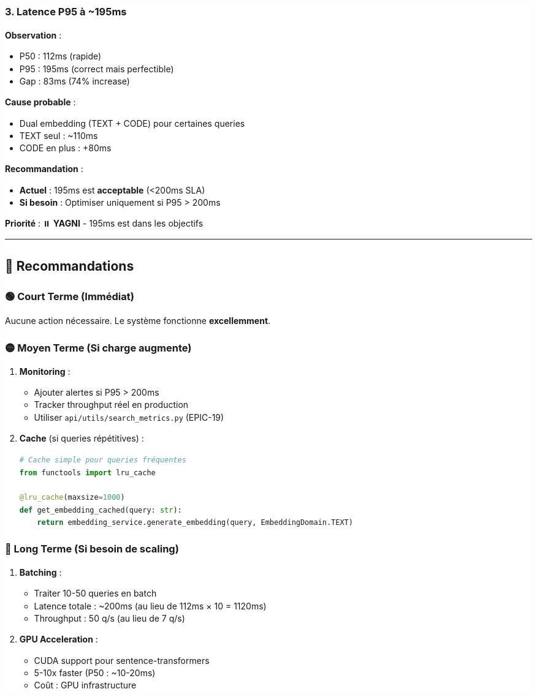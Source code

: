 ### 3. Latence P95 à ~195ms

**Observation** :
- P50 : 112ms (rapide)
- P95 : 195ms (correct mais perfectible)
- Gap : 83ms (74% increase)

**Cause probable** :
- Dual embedding (TEXT + CODE) pour certaines queries
- TEXT seul : ~110ms
- CODE en plus : +80ms

**Recommandation** :
- **Actuel** : 195ms est **acceptable** (<200ms SLA)
- **Si besoin** : Optimiser uniquement si P95 > 200ms

**Priorité** : ⏸️ **YAGNI** - 195ms est dans les objectifs

---

## 🎯 Recommandations

### 🟢 Court Terme (Immédiat)

Aucune action nécessaire. Le système fonctionne **excellemment**.

### 🟡 Moyen Terme (Si charge augmente)

1. **Monitoring** :
   - Ajouter alertes si P95 > 200ms
   - Tracker throughput réel en production
   - Utiliser `api/utils/search_metrics.py` (EPIC-19)

2. **Cache** (si queries répétitives) :
   ```python
   # Cache simple pour queries fréquentes
   from functools import lru_cache
   
   @lru_cache(maxsize=1000)
   def get_embedding_cached(query: str):
       return embedding_service.generate_embedding(query, EmbeddingDomain.TEXT)
   ```

### 🔴 Long Terme (Si besoin de scaling)

1. **Batching** :
   - Traiter 10-50 queries en batch
   - Latence totale : ~200ms (au lieu de 112ms × 10 = 1120ms)
   - Throughput : 50 q/s (au lieu de 7 q/s)

2. **GPU Acceleration** :
   - CUDA support pour sentence-transformers
   - 5-10x faster (P50 : ~10-20ms)
   - Coût : GPU infrastructure
